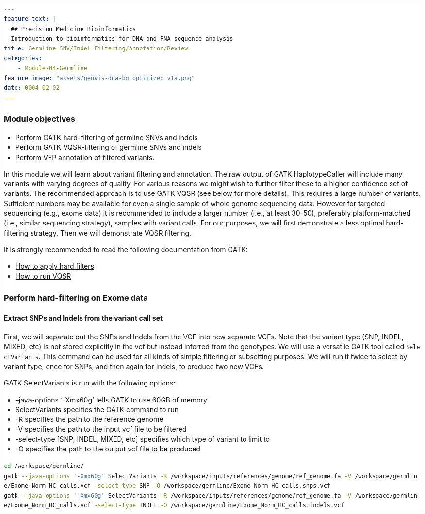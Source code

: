```yaml
---
feature_text: |
  ## Precision Medicine Bioinformatics
  Introduction to bioinformatics for DNA and RNA sequence analysis
title: Germline SNV/Indel Filtering/Annotation/Review
categories:
    - Module-04-Germline
feature_image: "assets/genvis-dna-bg_optimized_v1a.png"
date: 0004-02-02
---
```


### Module objectives

- Perform GATK hard-filtering of germline SNVs and indels
- Perform GATK VQSR-filtering of germline SNVs and indels
- Perform VEP annotation of filtered variants.  

In this module we will learn about variant filtering and annotation. The raw output of GATK HaplotypeCaller will include many variants with varying degrees of quality. For various reasons we might wish to further filter these to a higher confidence set of variants. The recommended approach is to use GATK VQSR (see below for more details). This requires a large number of variants. Sufficient numbers may be available for even a single sample of whole genome sequencing data. However for targeted sequencing (e.g., exome data) it is recommended to include a larger number (i.e., at least 30-50), preferably platform-matched (i.e., similar sequencing strategy), samples with variant calls. For our purposes, we will first demonstrate a less optimal hard-filtering strategy. Then we will demonstrate VQSR filtering.  

It is strongly recommended to read the following documentation from GATK:
- [How to apply hard filters](https://software.broadinstitute.org/gatk/documentation/article?id=2806)
- [How to run VQSR](https://software.broadinstitute.org/gatk/documentation/article?id=2805)

### Perform hard-filtering on Exome data

#### Extract SNPs and Indels from the variant call set

First, we will separate out the SNPs and Indels from the VCF into new separate VCFs. Note that the variant type (SNP, INDEL, MIXED, etc) is not stored explicitly in the vcf but instead inferred from the genotypes. We will use a versatile GATK tool called `SelectVariants`. This command can be used for all kinds of simple filtering or subsetting purposes. We will run it twice to select by variant type, once for SNPs, and then again for Indels, to produce two new VCFs.  

GATK SelectVariants is run with the following options:
* –java-options ‘-Xmx60g’ tells GATK to use 60GB of memory
* SelectVariants specifies the GATK command to run
* -R specifies the path to the reference genome
* -V specifies the path to the input vcf file to be filtered
* -select-type [SNP, INDEL, MIXED, etc] specifies which type of variant to limit to
* -O specifies the path to the output vcf file to be produced  

```bash
cd /workspace/germline/
gatk --java-options '-Xmx60g' SelectVariants -R /workspace/inputs/references/genome/ref_genome.fa -V /workspace/germline/Exome_Norm_HC_calls.vcf -select-type SNP -O /workspace/germline/Exome_Norm_HC_calls.snps.vcf
gatk --java-options '-Xmx60g' SelectVariants -R /workspace/inputs/references/genome/ref_genome.fa -V /workspace/germline/Exome_Norm_HC_calls.vcf -select-type INDEL -O /workspace/germline/Exome_Norm_HC_calls.indels.vcf
```
